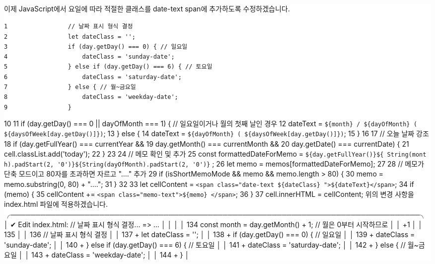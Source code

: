   이제 JavaScript에서 요일에 따라 적절한 클래스를 date-text span에 추가하도록
  수정하겠습니다.

    1                 // 날짜 표시 형식 결정
    2                 let dateClass = '';
    3                 if (day.getDay() === 0) { // 일요일
    4                     dateClass = 'sunday-date';
    5                 } else if (day.getDay() === 6) { // 토요일
    6                     dateClass = 'saturday-date';
    7                 } else { // 월~금요일
    8                     dateClass = 'weekday-date';
    9                 }
   10
   11                 if (day.getDay() === 0 || dayOfMonth === 1) { //
      일요일이거나 월의 첫째 날인 경우
   12                     dateText = `${month} / ${dayOfMonth} (
      ${daysOfWeek[day.getDay()]})`;
   13                 } else {
   14                     dateText = `${dayOfMonth} (
      ${daysOfWeek[day.getDay()]})`;
   15                 }
   16
   17                 // 오늘 날짜 강조
   18                 if (day.getFullYear() === currentYear &&
   19                     day.getMonth() === currentMonth &&
   20                     day.getDate() === currentDate) {
   21                     cell.classList.add('today');
   22                 }
   23
   24                 // 메모 확인 및 추가
   25                 const formattedDateForMemo = `${day.getFullYear()}${
      String(month).padStart(2, '0')}${String(dayOfMonth).padStart(2, '0')}`
      ;
   26                 let memo = memos[formattedDateForMemo];
   27
   28                 // 메모가 단축 모드이고 80자를 초과하면 자르고 "...."
      추가
   29                 if (isShortMemoMode && memo && memo.length > 80) {
   30                     memo = memo.substring(0, 80) + "....";
   31                 }
   32
   33                 let cellContent = `<span class="date-text ${dateClass}
      ">${dateText}</span>`;
   34                 if (memo) {
   35                     cellContent += `<span class="memo-text">${memo}
      </span>`;
   36                 }
   37                 cell.innerHTML = cellContent;
  위의 변경 사항을 index.html 파일에 적용하겠습니다.
 ╭───────────────────────────────────────────────────────────────────────────────────╮
 │ ✔  Edit index.html:                 // 날짜 표시 형식 결정... =>               …  │
 │                                                                                   │
 │    134    const month = day.getMonth() + 1; // 월은 0부터 시작하므로              │
 │           +1                                                                      │
 │    135                                                                            │
 │    136    // 날짜 표시 형식 결정                                                  │
 │    137  + let dateClass = '';                                                     │
 │    138  + if (day.getDay() === 0) { // 일요일                                     │
 │    139  +     dateClass = 'sunday-date';                                          │
 │    140  + } else if (day.getDay() === 6) { // 토요일                              │
 │    141  +     dateClass = 'saturday-date';                                        │
 │    142  + } else { // 월~금요일                                                   │
 │    143  +     dateClass = 'weekday-date';                                         │
 │    144  + }                                                                       │